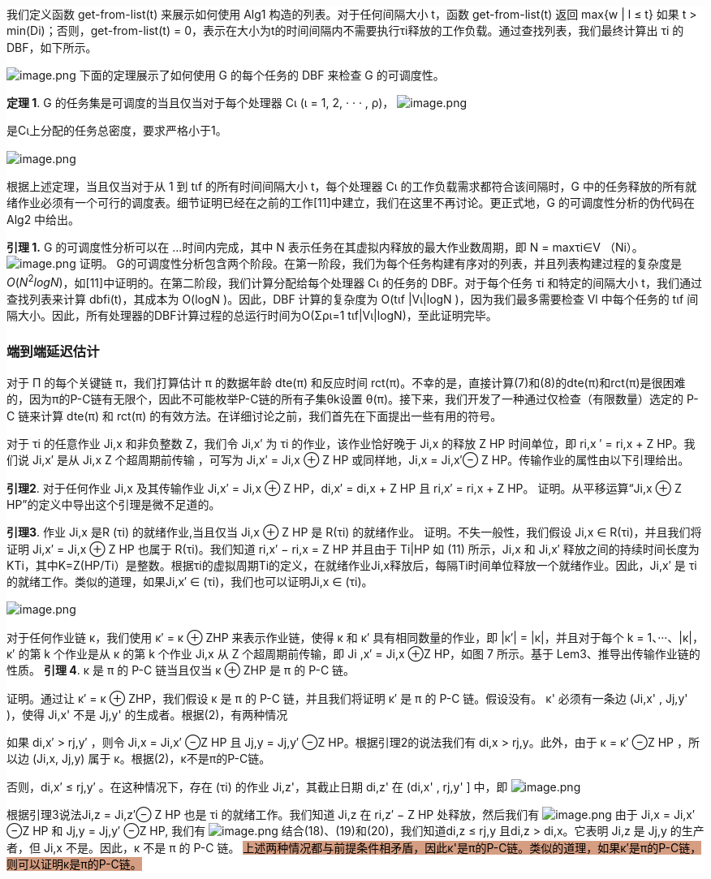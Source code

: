 我们定义函数 get-from-list(t) 来展示如何使用 Alg1 构造的列表。对于任何间隔大小 t，函数 get-from-list(t) 返回 max{w | l ≤ t} 如果 t > min(Di)；否则，get-from-list(t) = 0，表示在大小为t的时间间隔内不需要执行τi释放的工作负载。通过查找列表，我们最终计算出 τi 的 DBF，如下所示。

![image.png](https://gcore.jsdelivr.net/gh/wsm6636/pic/202405081118586.png)
下面的定理展示了如何使用 G 的每个任务的 DBF 来检查 G 的可调度性。

**定理 1**. G 的任务集是可调度的当且仅当对于每个处理器 Cι (ι = 1, 2, · · · , ρ)，
![image.png](https://gcore.jsdelivr.net/gh/wsm6636/pic/202405081119025.png)

是Cι上分配的任务总密度，要求严格小于1。

![image.png](https://gcore.jsdelivr.net/gh/wsm6636/pic/202405081139295.png)

根据上述定理，当且仅当对于从 1 到 tιf 的所有时间间隔大小 t，每个处理器 Cι 的工作负载需求都符合该间隔时，G 中的任务释放的所有就绪作业必须有一个可行的调度表。细节证明已经在之前的工作[11]中建立，我们在这里不再讨论。更正式地，G 的可调度性分析的伪代码在 Alg2 中给出。 

**引理 1.** G 的可调度性分析可以在 ...时间内完成，其中 N 表示任务在其虚拟内释放的最大作业数周期，即 N = maxτi∈V （Ni）。
![image.png](https://gcore.jsdelivr.net/gh/wsm6636/pic/202405081145008.png)
证明。 G的可调度性分析包含两个阶段。在第一阶段，我们为每个任务构建有序对的列表，并且列表构建过程的复杂度是 $O(N^2logN )$，如[11]中证明的。在第二阶段，我们计算分配给每个处理器 Cι 的任务的 DBF。对于每个任务 τi 和特定的间隔大小 t，我们通过查找列表来计算 dbfi(t)，其成本为 O(logN )。因此，DBF 计算的复杂度为 O(tιf |Vι|logN )，因为我们最多需要检查 Vl 中每个任务的 tιf 间隔大小。因此，所有处理器的DBF计算过程的总运行时间为O(Σρι=1  tιf|Vι|logN)，至此证明完毕。

### 端到端延迟估计
对于 Π 的每个关键链 π，我们打算估计 π 的数据年龄 dte(π) 和反应时间 rct(π)。不幸的是，直接计算(7)和(8)的dte(π)和rct(π)是很困难的，因为π的P-C链有无限个，因此不可能枚举P-C链的所有子集θk设置 θ(π)。接下来，我们开发了一种通过仅检查（有限数量）选定的 P-C 链来计算 dte(π) 和 rct(π) 的有效方法。在详细讨论之前，我们首先在下面提出一些有用的符号。

对于 τi 的任意作业 Ji,x 和非负整数 Z，我们令 Ji,x′ 为 τi 的作业，该作业恰好晚于 Ji,x 的释放 Z HP 时间单位，即 ri,x ′ = ri,x + Z HP。我们说 Ji,x′ 是从 Ji,x Z 个超周期前传输 ，可写为 Ji,x′ = Ji,x ⊕ Z HP 或同样地，Ji,x = Ji,x′⊖ Z HP。传输作业的属性由以下引理给出。

**引理2**. 对于任何作业 Ji,x 及其传输作业 Ji,x′ = Ji,x ⊕ Z HP，di,x′ = di,x + Z HP 且 ri,x′ = ri,x + Z HP。
证明。从平移运算“Ji,x ⊕ Z HP”的定义中导出这个引理是微不足道的。

**引理3**. 作业 Ji,x 是R (τi) 的就绪作业,当且仅当 Ji,x ⊕ Z HP 是 R(τi) 的就绪作业。
证明。不失一般性，我们假设 Ji,x ∈ R(τi)，并且我们将证明 Ji,x′ = Ji,x ⊕ Z HP 也属于 R(τi)。我们知道 ri,x′ − ri,x = Z HP 并且由于 Ti|HP 如 (11) 所示，Ji,x 和 Ji,x′ 释放之间的持续时间长度为 KTi，其中K=Z(HP/Ti）是整数。根据τi的虚拟周期Ti的定义，在就绪作业Ji,x释放后，每隔Ti时间单位释放一个就绪作业。因此，Ji,x′ 是 τi 的就绪工作。类似的道理，如果Ji,x′ ∈ (τi)，我们也可以证明Ji,x ∈ (τi)。

![image.png](https://gcore.jsdelivr.net/gh/wsm6636/pic/202405081223125.png)

对于任何作业链 κ，我们使用 κ′ = κ ⊕ ZHP 来表示作业链，使得 κ 和 κ′ 具有相同数量的作业，即 |κ′| = |κ|，并且对于每个 k = 1、···、|κ|，κ′ 的第 k 个作业是从 κ 的第 k 个作业 Ji,x 从 Z 个超周期前传输，即 Ji ,x′ = Ji,x ⊕Z HP，如图 7 所示。基于 Lem3、推导出传输作业链的性质。
**引理 4**. κ 是 π 的 P-C 链当且仅当 κ ⊕ ZHP 是 π 的 P-C 链。

证明。通过让 κ′ = κ ⊕ ZHP，我们假设 κ 是 π 的 P-C 链，并且我们将证明 κ′ 是 π 的 P-C 链。假设没有。 κ' 必须有一条边 (Ji,x' , Jj,y' )，使得 Ji,x' 不是 Jj,y' 的生成者。根据(2)，有两种情况

如果 di,x′ > rj,y′ ，则令 Ji,x = Ji,x′ ⊖Z HP 且 Jj,y = Jj,y′ ⊖Z HP。根据引理2的说法我们有 di,x > rj,y。此外，由于 κ = κ′ ⊖Z HP ，所以边 (Ji,x, Jj,y) 属于 κ。根据(2)，κ不是π的P-C链。

否则，di,x′ ≤ rj,y′ 。在这种情况下，存在 (τi) 的作业 Ji,z'，其截止日期 di,z' 在 (di,x' , rj,y' ] 中，即
![image.png](https://gcore.jsdelivr.net/gh/wsm6636/pic/202405081405123.png)

根据引理3说法Ji,z = Ji,z′⊖ Z HP 也是 τi 的就绪工作。我们知道 Ji,z 在 ri,z′ − Z HP 处释放，然后我们有
![image.png](https://gcore.jsdelivr.net/gh/wsm6636/pic/202405081414689.png)
由于 Ji,x = Ji,x′ ⊖Z HP 和 Jj,y = Jj,y′ ⊖Z HP, 我们有
![image.png](https://gcore.jsdelivr.net/gh/wsm6636/pic/202405081416248.png)
结合(18)、(19)和(20)，我们知道di,z ≤ rj,y 且di,z > di,x。它表明 Ji,z 是 Jj,y 的生产者，但 Ji,x 不是。因此，κ 不是 π 的 P-C 链。
<span style="color:black;background:#d59e83 !important;">上述两种情况都与前提条件相矛盾，因此κ'是π的P-C链。类似的道理，如果κ′是π的P-C链，则可以证明κ是π的P-C链。</span>
